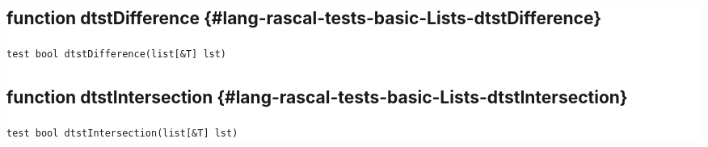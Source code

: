 ## function dtstDifference {#lang-rascal-tests-basic-Lists-dtstDifference}

```rascal
test bool dtstDifference(list[&T] lst)

```

## function dtstIntersection {#lang-rascal-tests-basic-Lists-dtstIntersection}

```rascal
test bool dtstIntersection(list[&T] lst)

```

